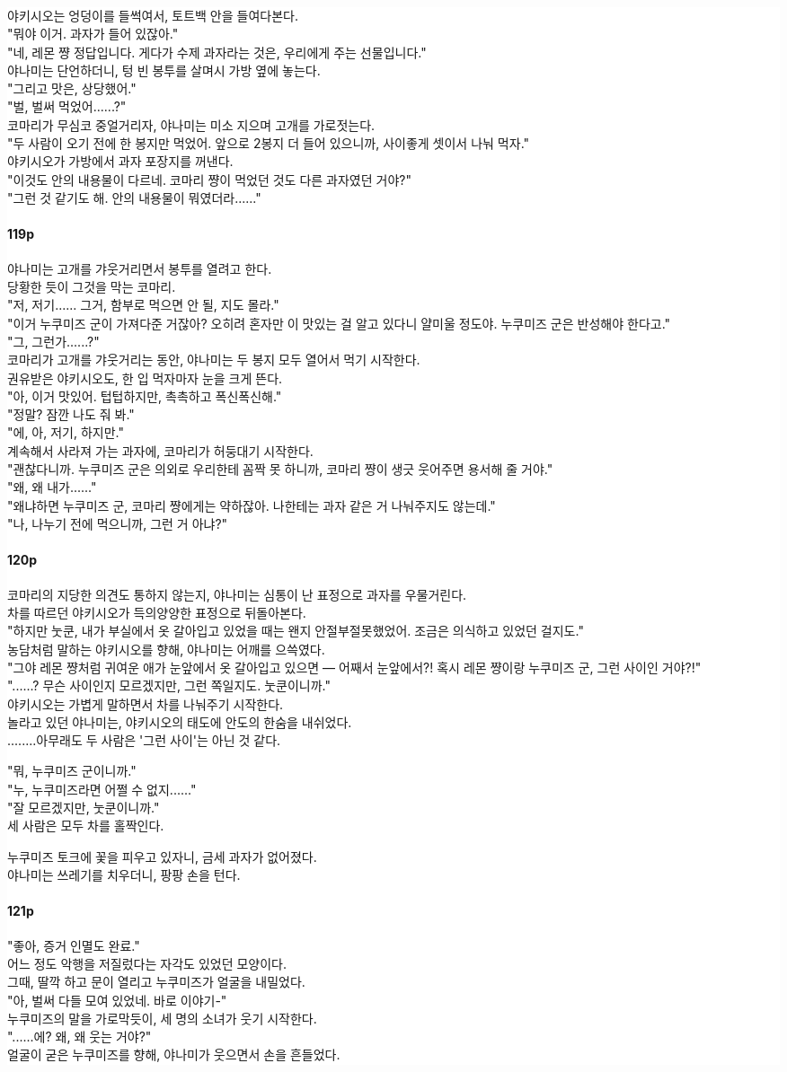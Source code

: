 야키시오는 엉덩이를 들썩여서, 토트백 안을 들여다본다.   
"뭐야 이거. 과자가 들어 있잖아."   
"네, 레몬 쨩 정답입니다. 게다가 수제 과자라는 것은, 우리에게 주는 선물입니다."   
야나미는 단언하더니, 텅 빈 봉투를 살며시 가방 옆에 놓는다.   
"그리고 맛은, 상당했어."   
"벌, 벌써 먹었어......?"   
코마리가 무심코 중얼거리자, 야나미는 미소 지으며 고개를 가로젓는다.   
"두 사람이 오기 전에 한 봉지만 먹었어. 앞으로 2봉지 더 들어 있으니까, 사이좋게 셋이서 나눠 먹자."   
야키시오가 가방에서 과자 포장지를 꺼낸다.   
"이것도 안의 내용물이 다르네. 코마리 쨩이 먹었던 것도 다른 과자였던 거야?"   
"그런 것 같기도 해. 안의 내용물이 뭐였더라......"

#### 119p

야나미는 고개를 갸웃거리면서 봉투를 열려고 한다.   
당황한 듯이 그것을 막는 코마리.   
"저, 저기...... 그거, 함부로 먹으면 안 될, 지도 몰라."   
"이거 누쿠미즈 군이 가져다준 거잖아? 오히려 혼자만 이 맛있는 걸 알고 있다니 얄미울 정도야. 누쿠미즈 군은 반성해야 한다고."   
"그, 그런가......?"   
코마리가 고개를 갸웃거리는 동안, 야나미는 두 봉지 모두 열어서 먹기 시작한다.   
권유받은 야키시오도, 한 입 먹자마자 눈을 크게 뜬다.   
"아, 이거 맛있어. 텁텁하지만, 촉촉하고 폭신폭신해."   
"정말? 잠깐 나도 줘 봐."   
"에, 아, 저기, 하지만."   
계속해서 사라져 가는 과자에, 코마리가 허둥대기 시작한다.   
"괜찮다니까. 누쿠미즈 군은 의외로 우리한테 꼼짝 못 하니까, 코마리 쨩이 생긋 웃어주면 용서해 줄 거야."   
"왜, 왜 내가......"   
"왜냐하면 누쿠미즈 군, 코마리 쨩에게는 약하잖아. 나한테는 과자 같은 거 나눠주지도 않는데."   
"나, 나누기 전에 먹으니까, 그런 거 아냐?"

#### 120p

코마리의 지당한 의견도 통하지 않는지, 야나미는 심통이 난 표정으로 과자를 우물거린다.   
차를 따르던 야키시오가 득의양양한 표정으로 뒤돌아본다.   
"하지만 눗쿤, 내가 부실에서 옷 갈아입고 있었을 때는 왠지 안절부절못했었어. 조금은 의식하고 있었던 걸지도."   
농담처럼 말하는 야키시오를 향해, 야나미는 어깨를 으쓱였다.   
"그야 레몬 쨩처럼 귀여운 애가 눈앞에서 옷 갈아입고 있으면 — 어째서 눈앞에서?! 혹시 레몬 쨩이랑 누쿠미즈 군, 그런 사이인 거야?!"   
"......? 무슨 사이인지 모르겠지만, 그런 쪽일지도. 눗쿤이니까."   
야키시오는 가볍게 말하면서 차를 나눠주기 시작한다.   
놀라고 있던 야나미는, 야키시오의 태도에 안도의 한숨을 내쉬었다.   
........아무래도 두 사람은 '그런 사이'는 아닌 것 같다.

"뭐, 누쿠미즈 군이니까."   
"누, 누쿠미즈라면 어쩔 수 없지......"   
"잘 모르겠지만, 눗쿤이니까."   
세 사람은 모두 차를 홀짝인다.

누쿠미즈 토크에 꽃을 피우고 있자니, 금세 과자가 없어졌다.   
야나미는 쓰레기를 치우더니, 팡팡 손을 턴다.

#### 121p

"좋아, 증거 인멸도 완료."   
어느 정도 악행을 저질렀다는 자각도 있었던 모양이다.   
그때, 딸깍 하고 문이 열리고 누쿠미즈가 얼굴을 내밀었다.   
"아, 벌써 다들 모여 있었네. 바로 이야기-"   
누쿠미즈의 말을 가로막듯이, 세 명의 소녀가 웃기 시작한다.   
"......에? 왜, 왜 웃는 거야?"   
얼굴이 굳은 누쿠미즈를 향해, 야나미가 웃으면서 손을 흔들었다.
